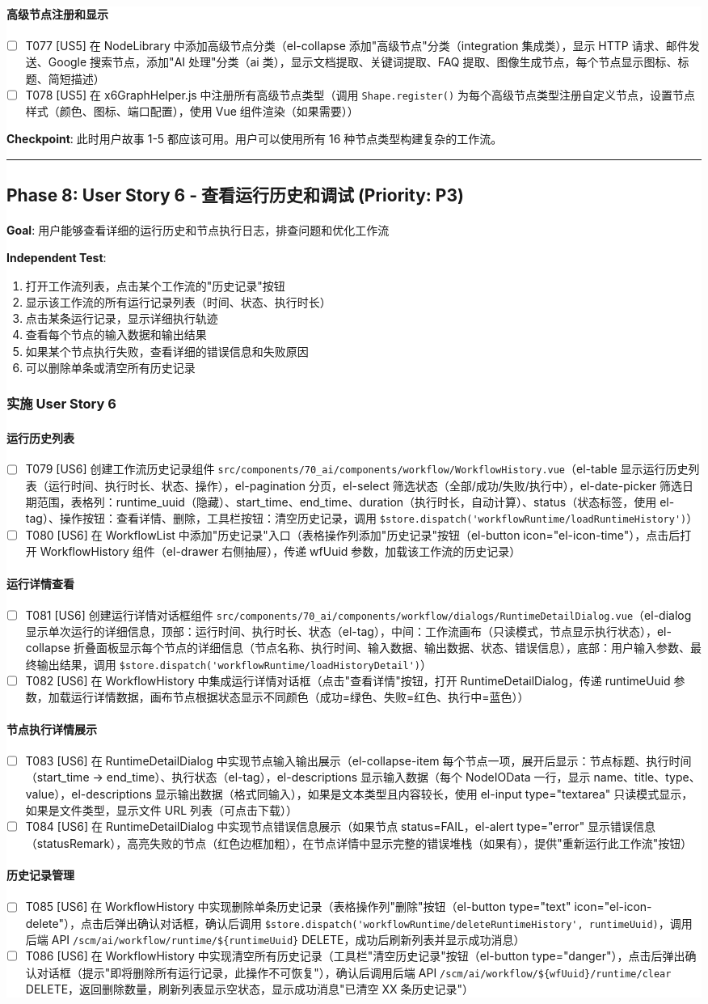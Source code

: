 #### 高级节点注册和显示

- [ ] T077 [US5] 在 NodeLibrary 中添加高级节点分类（el-collapse 添加"高级节点"分类（integration 集成类），显示 HTTP 请求、邮件发送、Google 搜索节点，添加"AI 处理"分类（ai 类），显示文档提取、关键词提取、FAQ 提取、图像生成节点，每个节点显示图标、标题、简短描述）
- [ ] T078 [US5] 在 x6GraphHelper.js 中注册所有高级节点类型（调用 `Shape.register()` 为每个高级节点类型注册自定义节点，设置节点样式（颜色、图标、端口配置），使用 Vue 组件渲染（如果需要））

**Checkpoint**: 此时用户故事 1-5 都应该可用。用户可以使用所有 16 种节点类型构建复杂的工作流。

---

## Phase 8: User Story 6 - 查看运行历史和调试 (Priority: P3)

**Goal**: 用户能够查看详细的运行历史和节点执行日志，排查问题和优化工作流

**Independent Test**:
1. 打开工作流列表，点击某个工作流的"历史记录"按钮
2. 显示该工作流的所有运行记录列表（时间、状态、执行时长）
3. 点击某条运行记录，显示详细执行轨迹
4. 查看每个节点的输入数据和输出结果
5. 如果某个节点执行失败，查看详细的错误信息和失败原因
6. 可以删除单条或清空所有历史记录

### 实施 User Story 6

#### 运行历史列表

- [ ] T079 [US6] 创建工作流历史记录组件 `src/components/70_ai/components/workflow/WorkflowHistory.vue`（el-table 显示运行历史列表（运行时间、执行时长、状态、操作），el-pagination 分页，el-select 筛选状态（全部/成功/失败/执行中），el-date-picker 筛选日期范围，表格列：runtime_uuid（隐藏）、start_time、end_time、duration（执行时长，自动计算）、status（状态标签，使用 el-tag）、操作按钮：查看详情、删除，工具栏按钮：清空历史记录，调用 `$store.dispatch('workflowRuntime/loadRuntimeHistory')`）
- [ ] T080 [US6] 在 WorkflowList 中添加"历史记录"入口（表格操作列添加"历史记录"按钮（el-button icon="el-icon-time"），点击后打开 WorkflowHistory 组件（el-drawer 右侧抽屉），传递 wfUuid 参数，加载该工作流的历史记录）

#### 运行详情查看

- [ ] T081 [US6] 创建运行详情对话框组件 `src/components/70_ai/components/workflow/dialogs/RuntimeDetailDialog.vue`（el-dialog 显示单次运行的详细信息，顶部：运行时间、执行时长、状态（el-tag），中间：工作流画布（只读模式，节点显示执行状态），el-collapse 折叠面板显示每个节点的详细信息（节点名称、执行时间、输入数据、输出数据、状态、错误信息），底部：用户输入参数、最终输出结果，调用 `$store.dispatch('workflowRuntime/loadHistoryDetail')`）
- [ ] T082 [US6] 在 WorkflowHistory 中集成运行详情对话框（点击"查看详情"按钮，打开 RuntimeDetailDialog，传递 runtimeUuid 参数，加载运行详情数据，画布节点根据状态显示不同颜色（成功=绿色、失败=红色、执行中=蓝色））

#### 节点执行详情展示

- [ ] T083 [US6] 在 RuntimeDetailDialog 中实现节点输入输出展示（el-collapse-item 每个节点一项，展开后显示：节点标题、执行时间（start_time → end_time）、执行状态（el-tag），el-descriptions 显示输入数据（每个 NodeIOData 一行，显示 name、title、type、value），el-descriptions 显示输出数据（格式同输入），如果是文本类型且内容较长，使用 el-input type="textarea" 只读模式显示，如果是文件类型，显示文件 URL 列表（可点击下载））
- [ ] T084 [US6] 在 RuntimeDetailDialog 中实现节点错误信息展示（如果节点 status=FAIL，el-alert type="error" 显示错误信息（statusRemark），高亮失败的节点（红色边框加粗），在节点详情中显示完整的错误堆栈（如果有），提供"重新运行此工作流"按钮）

#### 历史记录管理

- [ ] T085 [US6] 在 WorkflowHistory 中实现删除单条历史记录（表格操作列"删除"按钮（el-button type="text" icon="el-icon-delete"），点击后弹出确认对话框，确认后调用 `$store.dispatch('workflowRuntime/deleteRuntimeHistory', runtimeUuid)`，调用后端 API `/scm/ai/workflow/runtime/${runtimeUuid}` DELETE，成功后刷新列表并显示成功消息）
- [ ] T086 [US6] 在 WorkflowHistory 中实现清空所有历史记录（工具栏"清空历史记录"按钮（el-button type="danger"），点击后弹出确认对话框（提示"即将删除所有运行记录，此操作不可恢复"），确认后调用后端 API `/scm/ai/workflow/${wfUuid}/runtime/clear` DELETE，返回删除数量，刷新列表显示空状态，显示成功消息"已清空 XX 条历史记录"）
